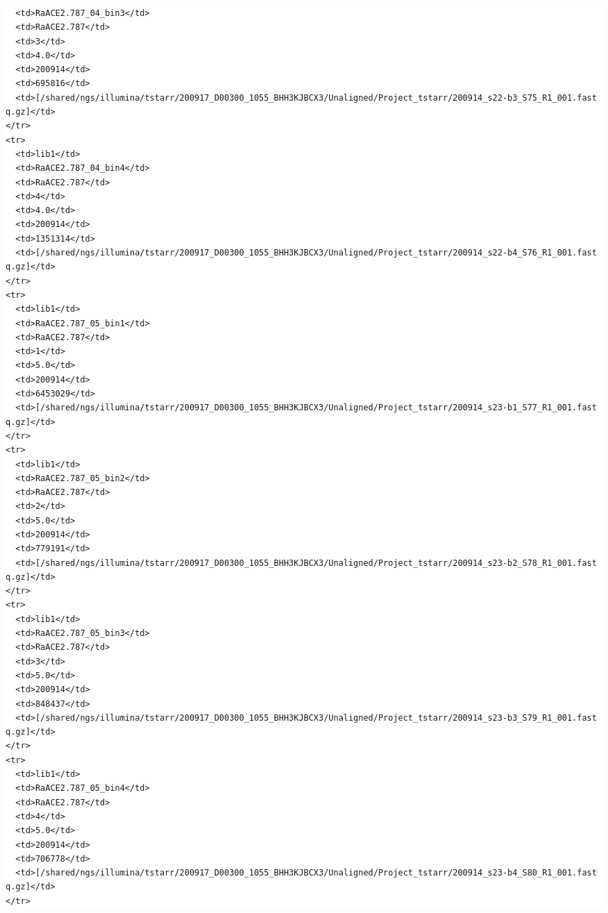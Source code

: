       <td>RaACE2.787_04_bin3</td>
      <td>RaACE2.787</td>
      <td>3</td>
      <td>4.0</td>
      <td>200914</td>
      <td>695816</td>
      <td>[/shared/ngs/illumina/tstarr/200917_D00300_1055_BHH3KJBCX3/Unaligned/Project_tstarr/200914_s22-b3_S75_R1_001.fastq.gz]</td>
    </tr>
    <tr>
      <td>lib1</td>
      <td>RaACE2.787_04_bin4</td>
      <td>RaACE2.787</td>
      <td>4</td>
      <td>4.0</td>
      <td>200914</td>
      <td>1351314</td>
      <td>[/shared/ngs/illumina/tstarr/200917_D00300_1055_BHH3KJBCX3/Unaligned/Project_tstarr/200914_s22-b4_S76_R1_001.fastq.gz]</td>
    </tr>
    <tr>
      <td>lib1</td>
      <td>RaACE2.787_05_bin1</td>
      <td>RaACE2.787</td>
      <td>1</td>
      <td>5.0</td>
      <td>200914</td>
      <td>6453029</td>
      <td>[/shared/ngs/illumina/tstarr/200917_D00300_1055_BHH3KJBCX3/Unaligned/Project_tstarr/200914_s23-b1_S77_R1_001.fastq.gz]</td>
    </tr>
    <tr>
      <td>lib1</td>
      <td>RaACE2.787_05_bin2</td>
      <td>RaACE2.787</td>
      <td>2</td>
      <td>5.0</td>
      <td>200914</td>
      <td>779191</td>
      <td>[/shared/ngs/illumina/tstarr/200917_D00300_1055_BHH3KJBCX3/Unaligned/Project_tstarr/200914_s23-b2_S78_R1_001.fastq.gz]</td>
    </tr>
    <tr>
      <td>lib1</td>
      <td>RaACE2.787_05_bin3</td>
      <td>RaACE2.787</td>
      <td>3</td>
      <td>5.0</td>
      <td>200914</td>
      <td>848437</td>
      <td>[/shared/ngs/illumina/tstarr/200917_D00300_1055_BHH3KJBCX3/Unaligned/Project_tstarr/200914_s23-b3_S79_R1_001.fastq.gz]</td>
    </tr>
    <tr>
      <td>lib1</td>
      <td>RaACE2.787_05_bin4</td>
      <td>RaACE2.787</td>
      <td>4</td>
      <td>5.0</td>
      <td>200914</td>
      <td>706778</td>
      <td>[/shared/ngs/illumina/tstarr/200917_D00300_1055_BHH3KJBCX3/Unaligned/Project_tstarr/200914_s23-b4_S80_R1_001.fastq.gz]</td>
    </tr>